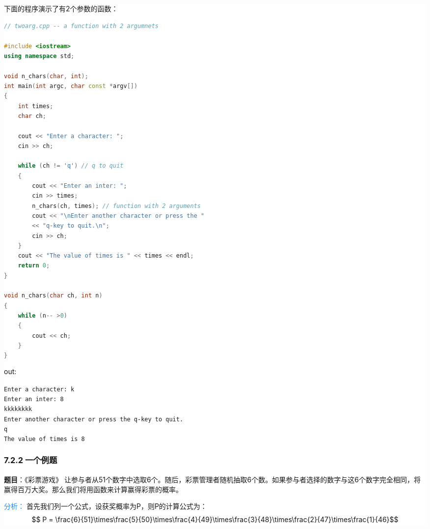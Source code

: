 下面的程序演示了有2个参数的函数：
```cpp
// twoarg.cpp -- a function with 2 argumnets

#include <iostream>
using namespace std;

void n_chars(char, int);
int main(int argc, char const *argv[])
{
    int times;
    char ch;

    cout << "Enter a character: ";
    cin >> ch;

    while (ch != 'q') // q to quit
    {
        cout << "Enter an inter: ";
        cin >> times;
        n_chars(ch, times); // function with 2 arguments
        cout << "\nEnter another character or press the "
        << "q-key to quit.\n";
        cin >> ch;
    }
    cout << "The value of times is " << times << endl;
    return 0;
}

void n_chars(char ch, int n)
{
    while (n-- >0)
    {
        cout << ch;
    }
}
```

out:
```
Enter a character: k
Enter an inter: 8
kkkkkkkk
Enter another character or press the q-key to quit.
q
The value of times is 8
```

### 7.2.2 一个例题
**题目**：《彩票游戏》
让参与者从51个数字中选取6个。随后，彩票管理者随机抽取6个数。如果参与者选择的数字与这6个数字完全相同，将赢得百万大奖。那么我们将用函数来计算赢得彩票的概率。

<font color = #1E90FF>分析：</font>
首先我们列一个公式，设获奖概率为P，则P的计算公式为：
$$ P = \frac{6}{51}\times\frac{5}{50}\times\frac{4}{49}\times\frac{3}{48}\times\frac{2}{47}\times\frac{1}{46}$$
